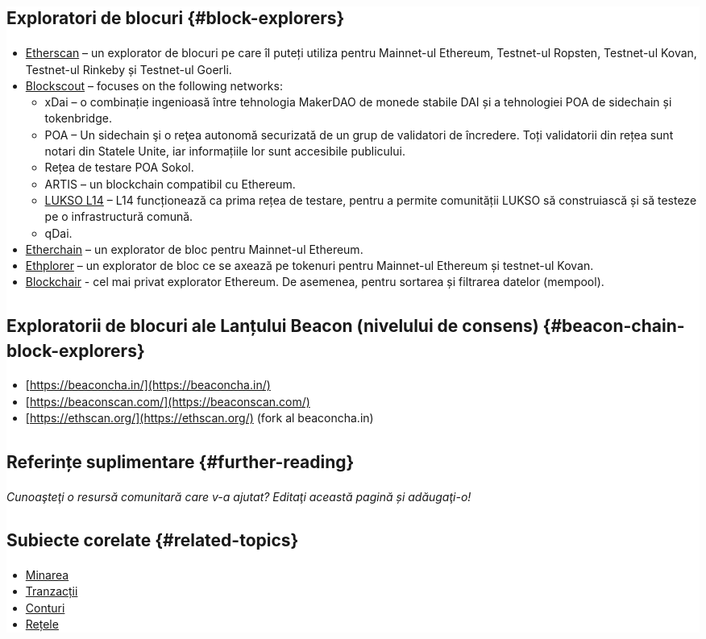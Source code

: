 ## Exploratori de blocuri \{#block-explorers}

- [Etherscan](https://etherscan.io/) – un explorator de blocuri pe care îl puteți utiliza pentru Mainnet-ul Ethereum, Testnet-ul Ropsten, Testnet-ul Kovan, Testnet-ul Rinkeby și Testnet-ul Goerli.
- [Blockscout](https://blockscout.com/) – focuses on the following networks:
  - xDai – o combinație ingenioasă între tehnologia MakerDAO de monede stabile DAI și a tehnologiei POA de sidechain și tokenbridge.
  - POA – Un sidechain şi o reţea autonomă securizată de un grup de validatori de încredere. Toți validatorii din rețea sunt notari din Statele Unite, iar informațiile lor sunt accesibile publicului.
  - Rețea de testare POA Sokol.
  - ARTIS – un blockchain compatibil cu Ethereum.
  - [LUKSO L14](https://blockscout.com/lukso/l14) – L14 funcționează ca prima rețea de testare, pentru a permite comunității LUKSO să construiască și să testeze pe o infrastructură comună.
  - qDai.
- [Etherchain](https://www.etherchain.org/) – un explorator de bloc pentru Mainnet-ul Ethereum.
- [Ethplorer](https://ethplorer.io/) – un explorator de bloc ce se axează pe tokenuri pentru Mainnet-ul Ethereum și testnet-ul Kovan.
- [Blockchair](https://blockchair.com/ethereum) - cel mai privat explorator Ethereum. De asemenea, pentru sortarea și filtrarea datelor (mempool).

## Exploratorii de blocuri ale Lanțului Beacon (nivelului de consens) \{#beacon-chain-block-explorers}

- [https://beaconcha.in/](https://beaconcha.in/)
- [https://beaconscan.com/](https://beaconscan.com/)
- [https://ethscan.org/](https://ethscan.org/) (fork al beaconcha.in)

## Referințe suplimentare \{#further-reading}

_Cunoaşteţi o resursă comunitară care v-a ajutat? Editaţi această pagină și adăugaţi-o!_

## Subiecte corelate \{#related-topics}

- [Minarea](/developers/docs/consensus-mechanisms/pow/mining/)
- [Tranzacții](/developers/docs/transactions/)
- [Conturi](/developers/docs/accounts/)
- [Rețele](/developers/docs/networks/)
